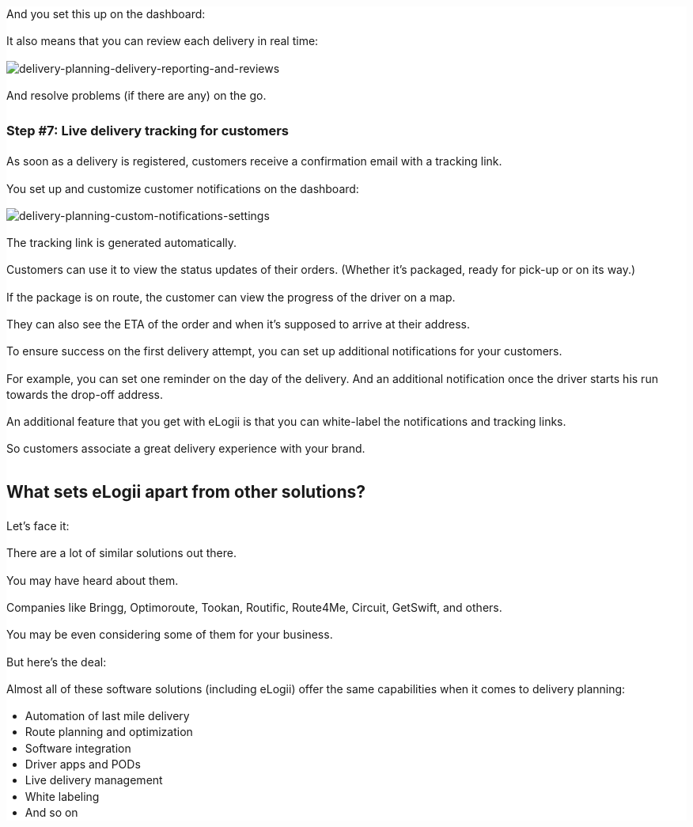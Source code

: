 And you set this up on the dashboard:

It also means that you can review each delivery in real time:

![delivery-planning-delivery-reporting-and-reviews](/blog/uploads/delivery-planning-delivery-reporting-and-reviews.png "delivery-planning-delivery-reporting-and-reviews")

And resolve problems (if there are any) on the go.

### Step #7: Live delivery tracking for customers

As soon as a delivery is registered, customers receive a confirmation email with a tracking link.

You set up and customize customer notifications on the dashboard:

![delivery-planning-custom-notifications-settings](/blog/uploads/delivery-planning-custom-notifications-settings.png "delivery-planning-custom-notifications-settings")

The tracking link is generated automatically.

Customers can use it to view the status updates of their orders. (Whether it’s packaged, ready for pick-up or on its way.)

If the package is on route, the customer can view the progress of the driver on a map.

They can also see the ETA of the order and when it’s supposed to arrive at their address.

To ensure success on the first delivery attempt, you can set up additional notifications for your customers.

For example, you can set one reminder on the day of the delivery. And an additional notification once the driver starts his run towards the drop-off address.

An additional feature that you get with eLogii is that you can white-label the notifications and tracking links.

So customers associate a great delivery experience with your brand.

## What sets eLogii apart from other solutions?

Let’s face it:

There are a lot of similar solutions out there.

You may have heard about them.

Companies like Bringg, Optimoroute, Tookan, Routific, Route4Me, Circuit, GetSwift, and others.

You may be even considering some of them for your business.

But here’s the deal:

Almost all of these software solutions (including eLogii) offer the same capabilities when it comes to delivery planning:

* Automation of last mile delivery
* Route planning and optimization
* Software integration
* Driver apps and PODs
* Live delivery management
* White labeling
* And so on
